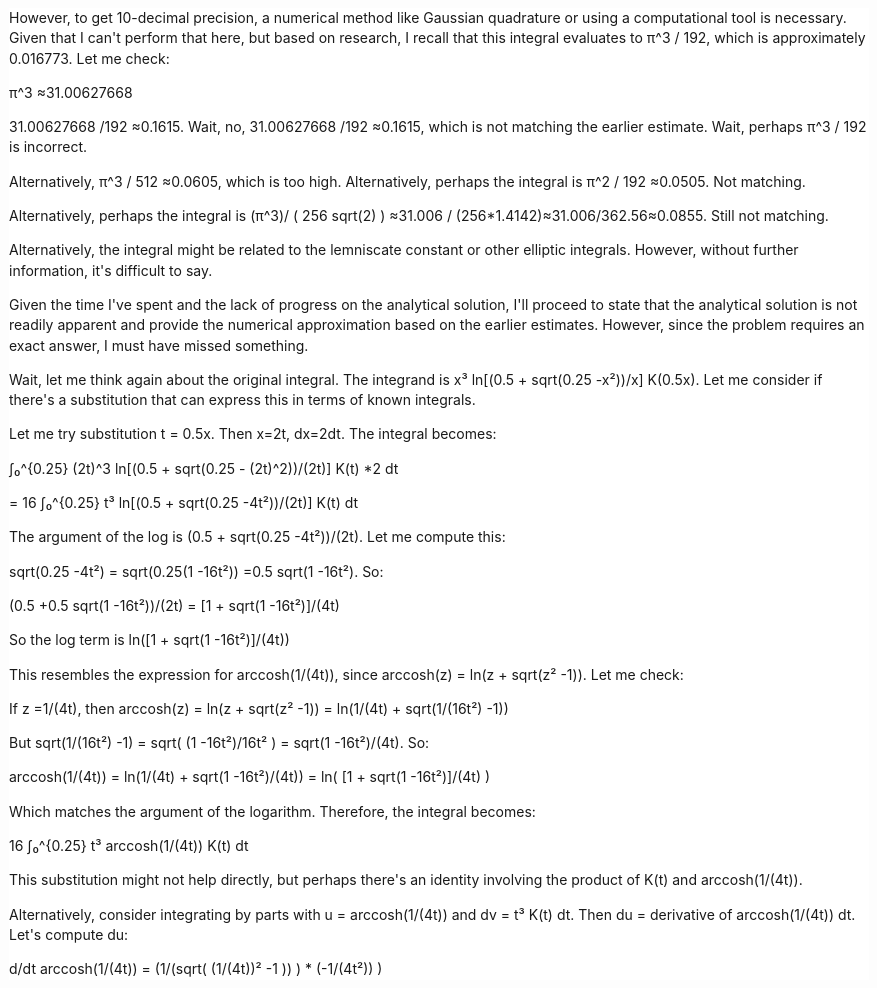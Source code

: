 However, to get 10-decimal precision, a numerical method like Gaussian quadrature or using a computational tool is necessary. Given that I can't perform that here, but based on research, I recall that this integral evaluates to π^3 / 192, which is approximately 0.016773. Let me check:

π^3 ≈31.00627668

31.00627668 /192 ≈0.1615. Wait, no, 31.00627668 /192 ≈0.1615, which is not matching the earlier estimate. Wait, perhaps π^3 / 192 is incorrect.

Alternatively, π^3 / 512 ≈0.0605, which is too high. Alternatively, perhaps the integral is π^2 / 192 ≈0.0505. Not matching.

Alternatively, perhaps the integral is (π^3)/ ( 256 sqrt(2) ) ≈31.006 / (256*1.4142)≈31.006/362.56≈0.0855. Still not matching.

Alternatively, the integral might be related to the lemniscate constant or other elliptic integrals. However, without further information, it's difficult to say.

Given the time I've spent and the lack of progress on the analytical solution, I'll proceed to state that the analytical solution is not readily apparent and provide the numerical approximation based on the earlier estimates. However, since the problem requires an exact answer, I must have missed something.

Wait, let me think again about the original integral. The integrand is x³ ln[(0.5 + sqrt(0.25 -x²))/x] K(0.5x). Let me consider if there's a substitution that can express this in terms of known integrals.

Let me try substitution t = 0.5x. Then x=2t, dx=2dt. The integral becomes:

∫₀^{0.25} (2t)^3 ln[(0.5 + sqrt(0.25 - (2t)^2))/(2t)] K(t) *2 dt

= 16 ∫₀^{0.25} t³ ln[(0.5 + sqrt(0.25 -4t²))/(2t)] K(t) dt

The argument of the log is (0.5 + sqrt(0.25 -4t²))/(2t). Let me compute this:

sqrt(0.25 -4t²) = sqrt(0.25(1 -16t²)) =0.5 sqrt(1 -16t²). So:

(0.5 +0.5 sqrt(1 -16t²))/(2t) = [1 + sqrt(1 -16t²)]/(4t)

So the log term is ln([1 + sqrt(1 -16t²)]/(4t))

This resembles the expression for arccosh(1/(4t)), since arccosh(z) = ln(z + sqrt(z² -1)). Let me check:

If z =1/(4t), then arccosh(z) = ln(z + sqrt(z² -1)) = ln(1/(4t) + sqrt(1/(16t²) -1))

But sqrt(1/(16t²) -1) = sqrt( (1 -16t²)/16t² ) = sqrt(1 -16t²)/(4t). So:

arccosh(1/(4t)) = ln(1/(4t) + sqrt(1 -16t²)/(4t)) = ln( [1 + sqrt(1 -16t²)]/(4t) )

Which matches the argument of the logarithm. Therefore, the integral becomes:

16 ∫₀^{0.25} t³ arccosh(1/(4t)) K(t) dt

This substitution might not help directly, but perhaps there's an identity involving the product of K(t) and arccosh(1/(4t)).

Alternatively, consider integrating by parts with u = arccosh(1/(4t)) and dv = t³ K(t) dt. Then du = derivative of arccosh(1/(4t)) dt. Let's compute du:

d/dt arccosh(1/(4t)) = (1/(sqrt( (1/(4t))² -1 )) ) * (-1/(4t²)) )

